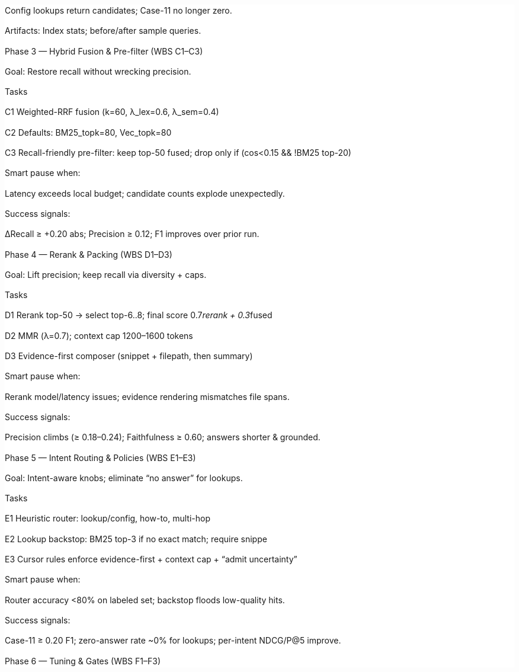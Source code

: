 Config lookups return candidates; Case-11 no longer zero.

Artifacts: Index stats; before/after sample queries.

Phase 3 — Hybrid Fusion & Pre-filter (WBS C1–C3)

Goal: Restore recall without wrecking precision.

Tasks

C1 Weighted-RRF fusion (k=60, λ_lex=0.6, λ_sem=0.4)

C2 Defaults: BM25_topk=80, Vec_topk=80

C3 Recall-friendly pre-filter: keep top-50 fused; drop only if (cos<0.15 && !BM25 top-20)

Smart pause when:

Latency exceeds local budget; candidate counts explode unexpectedly.

Success signals:

ΔRecall ≥ +0.20 abs; Precision ≥ 0.12; F1 improves over prior run.

Phase 4 — Rerank & Packing (WBS D1–D3)

Goal: Lift precision; keep recall via diversity + caps.

Tasks

D1 Rerank top-50 → select top-6..8; final score 0.7*rerank + 0.3*fused

D2 MMR (λ=0.7); context cap 1200–1600 tokens

D3 Evidence-first composer (snippet + filepath, then summary)

Smart pause when:

Rerank model/latency issues; evidence rendering mismatches file spans.

Success signals:

Precision climbs (≥ 0.18–0.24); Faithfulness ≥ 0.60; answers shorter & grounded.

Phase 5 — Intent Routing & Policies (WBS E1–E3)

Goal: Intent-aware knobs; eliminate “no answer” for lookups.

Tasks

E1 Heuristic router: lookup/config, how-to, multi-hop

E2 Lookup backstop: BM25 top-3 if no exact match; require snippe

E3 Cursor rules enforce evidence-first + context cap + “admit uncertainty”

Smart pause when:

Router accuracy <80% on labeled set; backstop floods low-quality hits.

Success signals:

Case-11 ≥ 0.20 F1; zero-answer rate ~0% for lookups; per-intent NDCG/P@5 improve.

Phase 6 — Tuning & Gates (WBS F1–F3)
